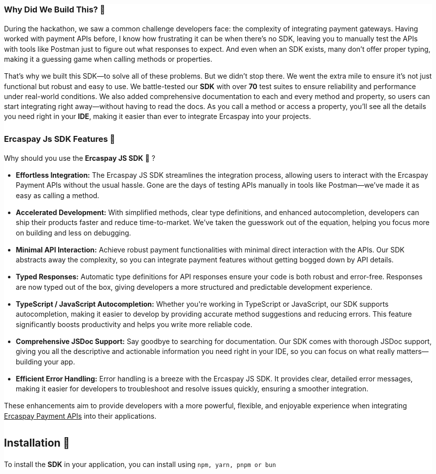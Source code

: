 ### Why Did We Build This? 🤔

During the hackathon, we saw a common challenge developers face: the complexity of integrating payment gateways. Having worked with payment APIs before, I know how frustrating it can be when there’s no SDK, leaving you to manually test the APIs with tools like Postman just to figure out what responses to expect. And even when an SDK exists, many don’t offer proper typing, making it a guessing game when calling methods or properties.

That’s why we built this SDK—to solve all of these problems. But we didn’t stop there. We went the extra mile to ensure it’s not just functional but robust and easy to use. We battle-tested our **SDK** with over **70** test suites to ensure reliability and performance under real-world conditions. We also added comprehensive documentation to each and every method and property, so users can start integrating right away—without having to read the docs. As you call a method or access a property, you’ll see all the details you need right in your **IDE**, making it easier than ever to integrate Ercaspay into your projects.

### Ercaspay Js SDK Features 🚀

Why should you use the **Ercaspay JS SDK** 🤔 ?

- **Effortless Integration:** The Ercaspay JS SDK streamlines the integration process, allowing users to interact with the Ercaspay Payment APIs without the usual hassle. Gone are the days of testing APIs manually in tools like Postman—we’ve made it as easy as calling a method.

- **Accelerated Development:** With simplified methods, clear type definitions, and enhanced autocompletion, developers can ship their products faster and reduce time-to-market. We’ve taken the guesswork out of the equation, helping you focus more on building and less on debugging.

- **Minimal API Interaction:** Achieve robust payment functionalities with minimal direct interaction with the APIs. Our SDK abstracts away the complexity, so you can integrate payment features without getting bogged down by API details.

- **Typed Responses:** Automatic type definitions for API responses ensure your code is both robust and error-free. Responses are now typed out of the box, giving developers a more structured and predictable development experience.

- **TypeScript / JavaScript Autocompletion:** Whether you're working in TypeScript or JavaScript, our SDK supports autocompletion, making it easier to develop by providing accurate method suggestions and reducing errors. This feature significantly boosts productivity and helps you write more reliable code.

- **Comprehensive JSDoc Support:** Say goodbye to searching for documentation. Our SDK comes with thorough JSDoc support, giving you all the descriptive and actionable information you need right in your IDE, so you can focus on what really matters—building your app.

- **Efficient Error Handling:** Error handling is a breeze with the Ercaspay JS SDK. It provides clear, detailed error messages, making it easier for developers to troubleshoot and resolve issues quickly, ensuring a smoother integration.

These enhancements aim to provide developers with a more powerful, flexible, and enjoyable experience when integrating [Ercaspay Payment APIs](https://ercaspay.com/) into their applications.

## Installation 💽

To install the **SDK** in your application, you can install using `npm, yarn, pnpm or bun`
